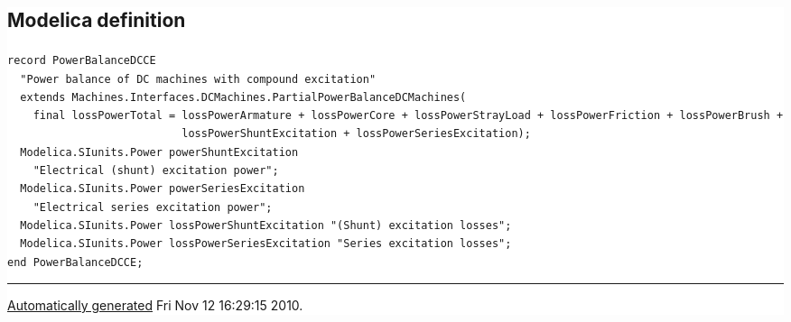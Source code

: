 Modelica definition
-------------------

    record PowerBalanceDCCE 
      "Power balance of DC machines with compound excitation"
      extends Machines.Interfaces.DCMachines.PartialPowerBalanceDCMachines(
        final lossPowerTotal = lossPowerArmature + lossPowerCore + lossPowerStrayLoad + lossPowerFriction + lossPowerBrush +
                               lossPowerShuntExcitation + lossPowerSeriesExcitation);
      Modelica.SIunits.Power powerShuntExcitation 
        "Electrical (shunt) excitation power";
      Modelica.SIunits.Power powerSeriesExcitation 
        "Electrical series excitation power";
      Modelica.SIunits.Power lossPowerShuntExcitation "(Shunt) excitation losses";
      Modelica.SIunits.Power lossPowerSeriesExcitation "Series excitation losses";
    end PowerBalanceDCCE;

* * * * *

[Automatically generated](http://www.3ds.com/) Fri Nov 12 16:29:15 2010.
